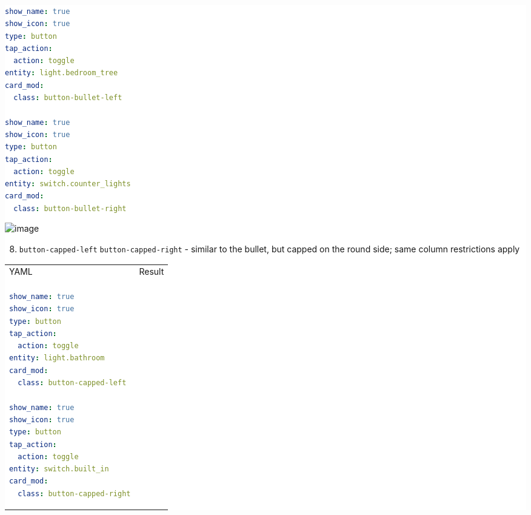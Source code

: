 ```yaml
show_name: true
show_icon: true
type: button
tap_action:
  action: toggle
entity: light.bedroom_tree
card_mod:
  class: button-bullet-left
  
show_name: true
show_icon: true
type: button
tap_action:
  action: toggle
entity: switch.counter_lights
card_mod:
  class: button-bullet-right
```

</td>
<td>
<img width="158" alt="image" src="https://user-images.githubusercontent.com/38670315/212761051-a9cb1cc8-b445-46d5-9270-171249f6d63f.png">
</td>
</tr>
</table>

8. `button-capped-left` `button-capped-right` - similar to the bullet, but capped on the round side; same column restrictions apply
<table>
<tr>
<td> YAML </td> <td> Result </td>
</tr>
<tr>
<td>
    
```yaml
show_name: true
show_icon: true
type: button
tap_action:
  action: toggle
entity: light.bathroom
card_mod:
  class: button-capped-left
  
show_name: true
show_icon: true
type: button
tap_action:
  action: toggle
entity: switch.built_in
card_mod:
  class: button-capped-right
```
